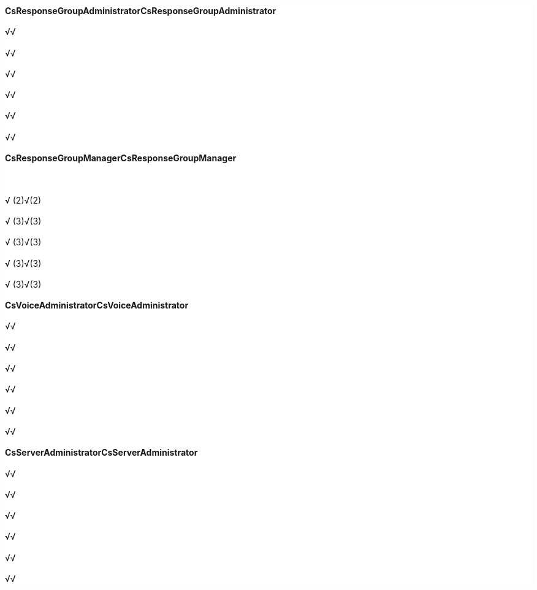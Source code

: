 <tr class="even">
<td><p><span data-ttu-id="588a6-121"><strong>CsResponseGroupAdministrator</strong></span><span class="sxs-lookup"><span data-stu-id="588a6-121"><strong>CsResponseGroupAdministrator</strong></span></span></p></td>
<td><p><span data-ttu-id="588a6-122">√</span><span class="sxs-lookup"><span data-stu-id="588a6-122">√</span></span></p></td>
<td><p><span data-ttu-id="588a6-123">√</span><span class="sxs-lookup"><span data-stu-id="588a6-123">√</span></span></p></td>
<td><p><span data-ttu-id="588a6-124">√</span><span class="sxs-lookup"><span data-stu-id="588a6-124">√</span></span></p></td>
<td><p><span data-ttu-id="588a6-125">√</span><span class="sxs-lookup"><span data-stu-id="588a6-125">√</span></span></p></td>
<td><p><span data-ttu-id="588a6-126">√</span><span class="sxs-lookup"><span data-stu-id="588a6-126">√</span></span></p></td>
<td><p><span data-ttu-id="588a6-127">√</span><span class="sxs-lookup"><span data-stu-id="588a6-127">√</span></span></p></td>
</tr>
<tr class="odd">
<td><p><span data-ttu-id="588a6-128"><strong>CsResponseGroupManager</strong></span><span class="sxs-lookup"><span data-stu-id="588a6-128"><strong>CsResponseGroupManager</strong></span></span></p></td>
<td> </td>
<td><p><span data-ttu-id="588a6-129">√ (2)</span><span class="sxs-lookup"><span data-stu-id="588a6-129">√(2)</span></span></p></td>
<td><p><span data-ttu-id="588a6-130">√ (3)</span><span class="sxs-lookup"><span data-stu-id="588a6-130">√(3)</span></span></p></td>
<td><p><span data-ttu-id="588a6-131">√ (3)</span><span class="sxs-lookup"><span data-stu-id="588a6-131">√(3)</span></span></p></td>
<td><p><span data-ttu-id="588a6-132">√ (3)</span><span class="sxs-lookup"><span data-stu-id="588a6-132">√(3)</span></span></p></td>
<td><p><span data-ttu-id="588a6-133">√ (3)</span><span class="sxs-lookup"><span data-stu-id="588a6-133">√(3)</span></span></p></td>
</tr>
<tr class="even">
<td><p><span data-ttu-id="588a6-134"><strong>CsVoiceAdministrator</strong></span><span class="sxs-lookup"><span data-stu-id="588a6-134"><strong>CsVoiceAdministrator</strong></span></span></p></td>
<td><p><span data-ttu-id="588a6-135">√</span><span class="sxs-lookup"><span data-stu-id="588a6-135">√</span></span></p></td>
<td><p><span data-ttu-id="588a6-136">√</span><span class="sxs-lookup"><span data-stu-id="588a6-136">√</span></span></p></td>
<td><p><span data-ttu-id="588a6-137">√</span><span class="sxs-lookup"><span data-stu-id="588a6-137">√</span></span></p></td>
<td><p><span data-ttu-id="588a6-138">√</span><span class="sxs-lookup"><span data-stu-id="588a6-138">√</span></span></p></td>
<td><p><span data-ttu-id="588a6-139">√</span><span class="sxs-lookup"><span data-stu-id="588a6-139">√</span></span></p></td>
<td><p><span data-ttu-id="588a6-140">√</span><span class="sxs-lookup"><span data-stu-id="588a6-140">√</span></span></p></td>
</tr>
<tr class="odd">
<td><p><span data-ttu-id="588a6-141"><strong>CsServerAdministrator</strong></span><span class="sxs-lookup"><span data-stu-id="588a6-141"><strong>CsServerAdministrator</strong></span></span></p></td>
<td><p><span data-ttu-id="588a6-142">√</span><span class="sxs-lookup"><span data-stu-id="588a6-142">√</span></span></p></td>
<td><p><span data-ttu-id="588a6-143">√</span><span class="sxs-lookup"><span data-stu-id="588a6-143">√</span></span></p></td>
<td><p><span data-ttu-id="588a6-144">√</span><span class="sxs-lookup"><span data-stu-id="588a6-144">√</span></span></p></td>
<td><p><span data-ttu-id="588a6-145">√</span><span class="sxs-lookup"><span data-stu-id="588a6-145">√</span></span></p></td>
<td><p><span data-ttu-id="588a6-146">√</span><span class="sxs-lookup"><span data-stu-id="588a6-146">√</span></span></p></td>
<td><p><span data-ttu-id="588a6-147">√</span><span class="sxs-lookup"><span data-stu-id="588a6-147">√</span></span></p></td>